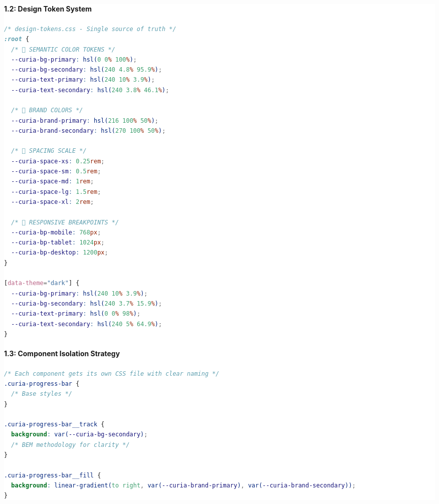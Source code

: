 ```
```

#### **1.2: Design Token System**
```css
/* design-tokens.css - Single source of truth */
:root {
  /* 🎨 SEMANTIC COLOR TOKENS */
  --curia-bg-primary: hsl(0 0% 100%);
  --curia-bg-secondary: hsl(240 4.8% 95.9%);
  --curia-text-primary: hsl(240 10% 3.9%);
  --curia-text-secondary: hsl(240 3.8% 46.1%);
  
  /* 🌈 BRAND COLORS */
  --curia-brand-primary: hsl(216 100% 50%);
  --curia-brand-secondary: hsl(270 100% 50%);
  
  /* 📏 SPACING SCALE */
  --curia-space-xs: 0.25rem;
  --curia-space-sm: 0.5rem;
  --curia-space-md: 1rem;
  --curia-space-lg: 1.5rem;
  --curia-space-xl: 2rem;
  
  /* 📱 RESPONSIVE BREAKPOINTS */
  --curia-bp-mobile: 768px;
  --curia-bp-tablet: 1024px;
  --curia-bp-desktop: 1200px;
}

[data-theme="dark"] {
  --curia-bg-primary: hsl(240 10% 3.9%);
  --curia-bg-secondary: hsl(240 3.7% 15.9%);
  --curia-text-primary: hsl(0 0% 98%);
  --curia-text-secondary: hsl(240 5% 64.9%);
}
```

#### **1.3: Component Isolation Strategy**
```css
/* Each component gets its own CSS file with clear naming */
.curia-progress-bar {
  /* Base styles */
}

.curia-progress-bar__track {
  background: var(--curia-bg-secondary);
  /* BEM methodology for clarity */
}

.curia-progress-bar__fill {
  background: linear-gradient(to right, var(--curia-brand-primary), var(--curia-brand-secondary));
}
```
